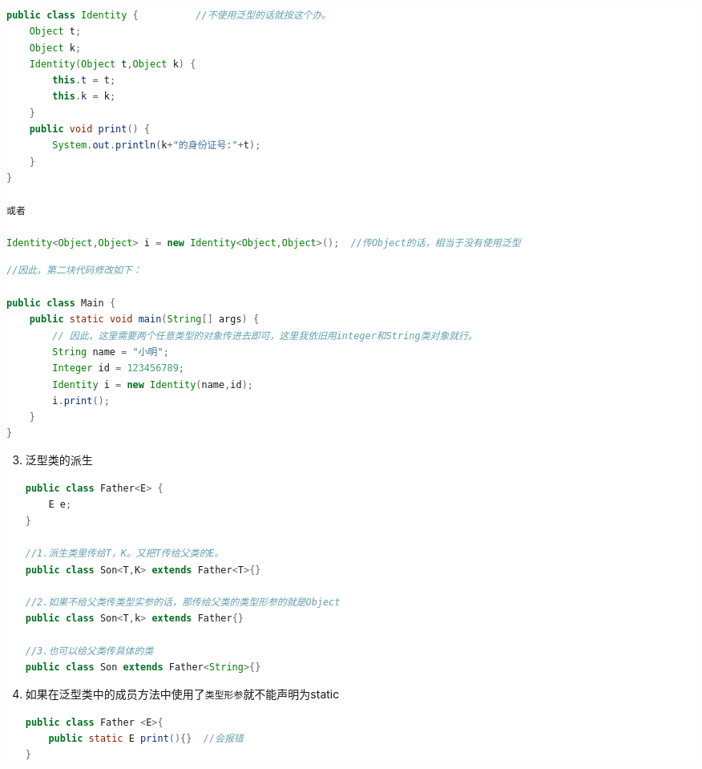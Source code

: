    ```java
   public class Identity {          //不使用泛型的话就按这个办。
       Object t;
       Object k;
       Identity(Object t,Object k) {
           this.t = t;
           this.k = k;
       }
       public void print() {
           System.out.println(k+"的身份证号:"+t);
       }
   }
   
   或者
   
   Identity<Object,Object> i = new Identity<Object,Object>();  //传Object的话，相当于没有使用泛型
   ```

   ```java
   //因此，第二块代码修改如下：
   
   public class Main {
       public static void main(String[] args) {
           // 因此，这里需要两个任意类型的对象传进去即可，这里我依旧用integer和String类对象就行。
           String name = "小明";
           Integer id = 123456789;
           Identity i = new Identity(name,id);  
           i.print();
       }
   }
   ```

3. 泛型类的派生

   ```java
   public class Father<E> {
       E e;
   }
   
   //1.派生类里传给T，K。又把T传给父类的E。
   public class Son<T,K> extends Father<T>{}  
   
   //2.如果不给父类传类型实参的话，那传给父类的类型形参的就是Object
   public class Son<T,k> extends Father{} 
   
   //3.也可以给父类传具体的类
   public class Son extends Father<String>{}
   ```

4. 如果在泛型类中的成员方法中使用了`类型形参`就不能声明为static

   ```java
   public class Father <E>{
       public static E print(){}  //会报错
   }
   ```
